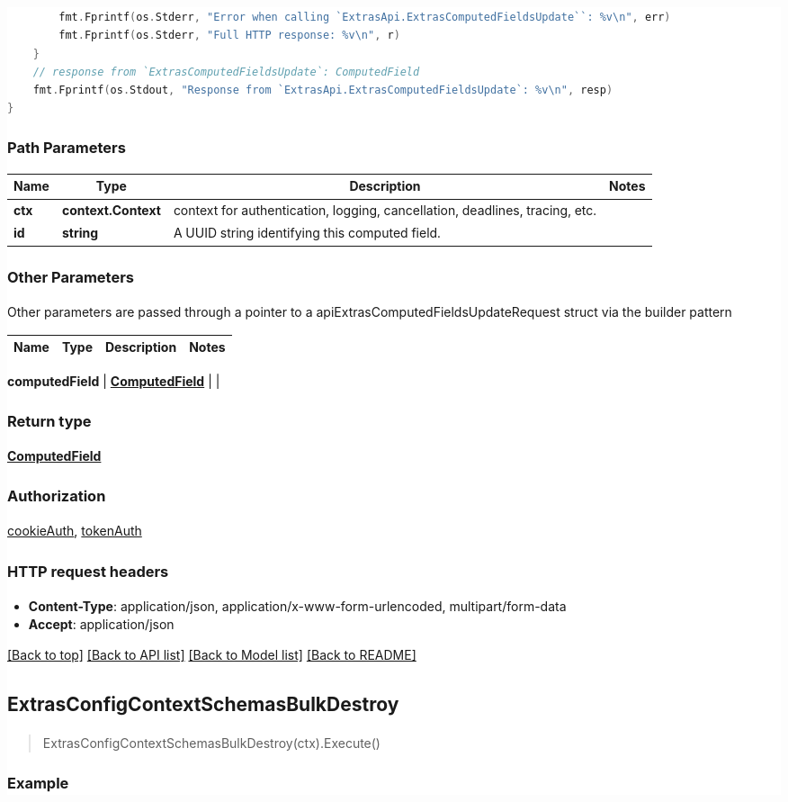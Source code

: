 ```go
        fmt.Fprintf(os.Stderr, "Error when calling `ExtrasApi.ExtrasComputedFieldsUpdate``: %v\n", err)
        fmt.Fprintf(os.Stderr, "Full HTTP response: %v\n", r)
    }
    // response from `ExtrasComputedFieldsUpdate`: ComputedField
    fmt.Fprintf(os.Stdout, "Response from `ExtrasApi.ExtrasComputedFieldsUpdate`: %v\n", resp)
}
```

### Path Parameters


Name | Type | Description  | Notes
------------- | ------------- | ------------- | -------------
**ctx** | **context.Context** | context for authentication, logging, cancellation, deadlines, tracing, etc.
**id** | **string** | A UUID string identifying this computed field. | 

### Other Parameters

Other parameters are passed through a pointer to a apiExtrasComputedFieldsUpdateRequest struct via the builder pattern


Name | Type | Description  | Notes
------------- | ------------- | ------------- | -------------

 **computedField** | [**ComputedField**](ComputedField.md) |  | 

### Return type

[**ComputedField**](ComputedField.md)

### Authorization

[cookieAuth](../README.md#cookieAuth), [tokenAuth](../README.md#tokenAuth)

### HTTP request headers

- **Content-Type**: application/json, application/x-www-form-urlencoded, multipart/form-data
- **Accept**: application/json

[[Back to top]](#) [[Back to API list]](../README.md#documentation-for-api-endpoints)
[[Back to Model list]](../README.md#documentation-for-models)
[[Back to README]](../README.md)


## ExtrasConfigContextSchemasBulkDestroy

> ExtrasConfigContextSchemasBulkDestroy(ctx).Execute()





### Example
